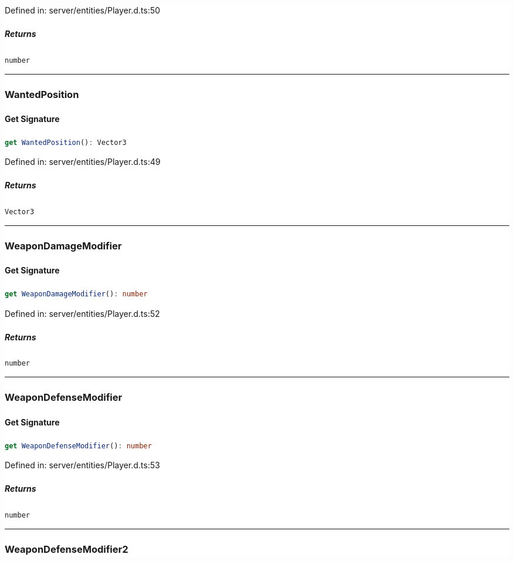Defined in: server/entities/Player.d.ts:50

##### Returns

`number`

***

### WantedPosition

#### Get Signature

```ts
get WantedPosition(): Vector3
```

Defined in: server/entities/Player.d.ts:49

##### Returns

`Vector3`

***

### WeaponDamageModifier

#### Get Signature

```ts
get WeaponDamageModifier(): number
```

Defined in: server/entities/Player.d.ts:52

##### Returns

`number`

***

### WeaponDefenseModifier

#### Get Signature

```ts
get WeaponDefenseModifier(): number
```

Defined in: server/entities/Player.d.ts:53

##### Returns

`number`

***

### WeaponDefenseModifier2
